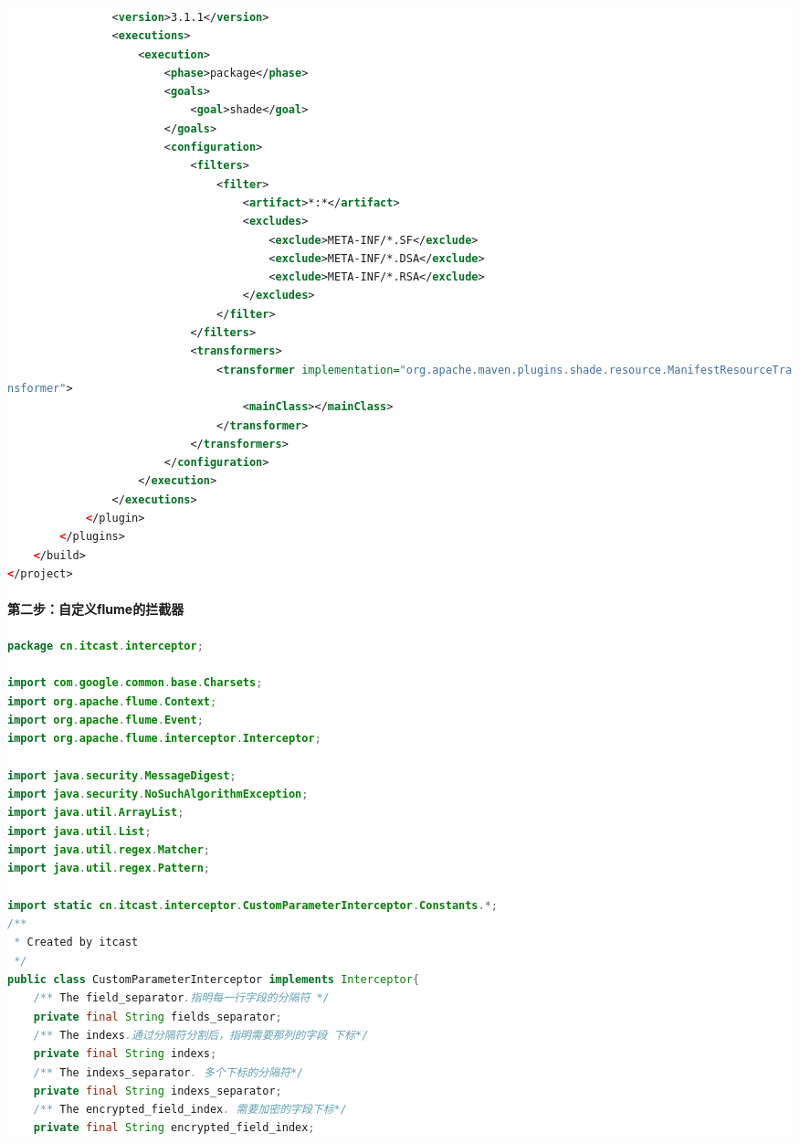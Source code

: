 ~~~xml
                <version>3.1.1</version>
                <executions>
                    <execution>
                        <phase>package</phase>
                        <goals>
                            <goal>shade</goal>
                        </goals>
                        <configuration>
                            <filters>
                                <filter>
                                    <artifact>*:*</artifact>
                                    <excludes>
                                        <exclude>META-INF/*.SF</exclude>
                                        <exclude>META-INF/*.DSA</exclude>
                                        <exclude>META-INF/*.RSA</exclude>
                                    </excludes>
                                </filter>
                            </filters>
                            <transformers>
                                <transformer implementation="org.apache.maven.plugins.shade.resource.ManifestResourceTransformer">
                                    <mainClass></mainClass>
                                </transformer>
                            </transformers>
                        </configuration>
                    </execution>
                </executions>
            </plugin>
        </plugins>
    </build>
</project>
~~~



#### **第二步**：自定义flume的拦截器

~~~java
package cn.itcast.interceptor;

import com.google.common.base.Charsets;
import org.apache.flume.Context;
import org.apache.flume.Event;
import org.apache.flume.interceptor.Interceptor;

import java.security.MessageDigest;
import java.security.NoSuchAlgorithmException;
import java.util.ArrayList;
import java.util.List;
import java.util.regex.Matcher;
import java.util.regex.Pattern;

import static cn.itcast.interceptor.CustomParameterInterceptor.Constants.*;
/**
 * Created by itcast
 */
public class CustomParameterInterceptor implements Interceptor{
    /** The field_separator.指明每一行字段的分隔符 */
    private final String fields_separator;
    /** The indexs.通过分隔符分割后，指明需要那列的字段 下标*/
    private final String indexs;
    /** The indexs_separator. 多个下标的分隔符*/
    private final String indexs_separator;
    /** The encrypted_field_index. 需要加密的字段下标*/
    private final String encrypted_field_index;
~~~